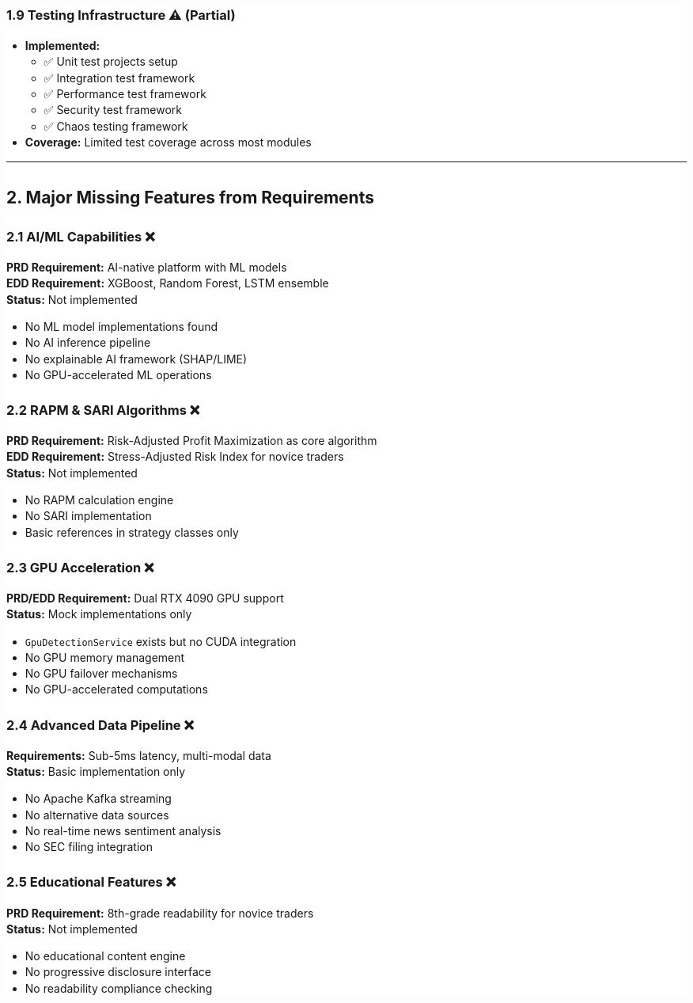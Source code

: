 ### 1.9 Testing Infrastructure ⚠️ (Partial)
- **Implemented:**
  - ✅ Unit test projects setup
  - ✅ Integration test framework
  - ✅ Performance test framework
  - ✅ Security test framework
  - ✅ Chaos testing framework
- **Coverage:** Limited test coverage across most modules

---

## 2. Major Missing Features from Requirements

### 2.1 AI/ML Capabilities ❌
**PRD Requirement:** AI-native platform with ML models  
**EDD Requirement:** XGBoost, Random Forest, LSTM ensemble  
**Status:** Not implemented
- No ML model implementations found
- No AI inference pipeline
- No explainable AI framework (SHAP/LIME)
- No GPU-accelerated ML operations

### 2.2 RAPM & SARI Algorithms ❌
**PRD Requirement:** Risk-Adjusted Profit Maximization as core algorithm  
**EDD Requirement:** Stress-Adjusted Risk Index for novice traders  
**Status:** Not implemented
- No RAPM calculation engine
- No SARI implementation
- Basic references in strategy classes only

### 2.3 GPU Acceleration ❌
**PRD/EDD Requirement:** Dual RTX 4090 GPU support  
**Status:** Mock implementations only
- `GpuDetectionService` exists but no CUDA integration
- No GPU memory management
- No GPU failover mechanisms
- No GPU-accelerated computations

### 2.4 Advanced Data Pipeline ❌
**Requirements:** Sub-5ms latency, multi-modal data  
**Status:** Basic implementation only
- No Apache Kafka streaming
- No alternative data sources
- No real-time news sentiment analysis
- No SEC filing integration

### 2.5 Educational Features ❌
**PRD Requirement:** 8th-grade readability for novice traders  
**Status:** Not implemented
- No educational content engine
- No progressive disclosure interface
- No readability compliance checking
